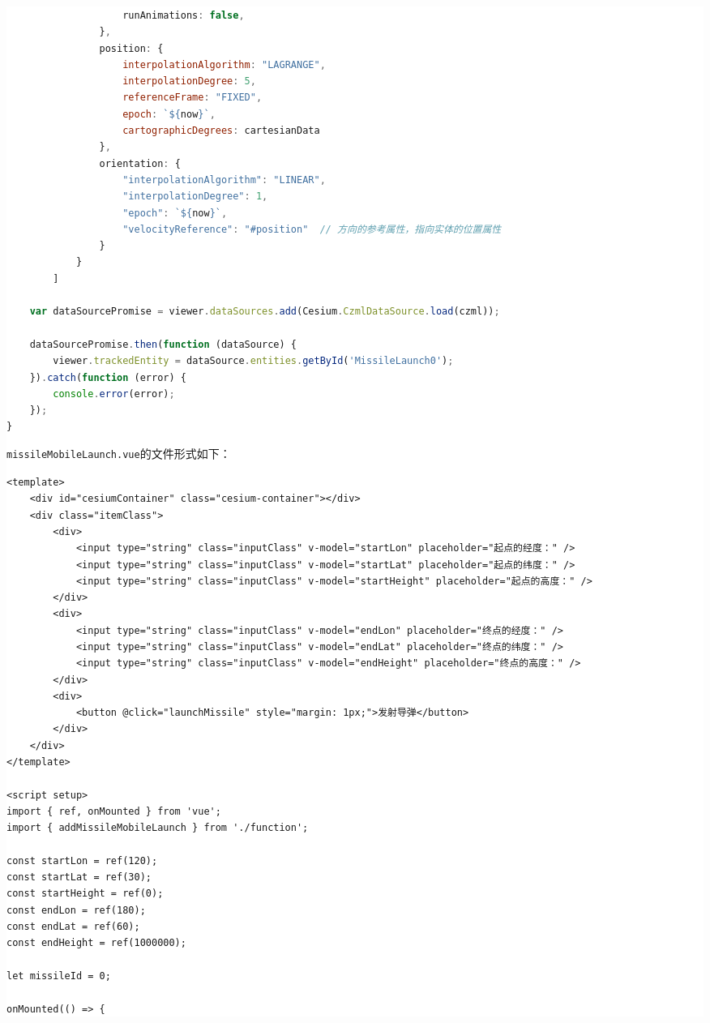 ```js
                    runAnimations: false,
                },
                position: {
                    interpolationAlgorithm: "LAGRANGE",
                    interpolationDegree: 5,
                    referenceFrame: "FIXED",
                    epoch: `${now}`,
                    cartographicDegrees: cartesianData
                },
                orientation: {
                    "interpolationAlgorithm": "LINEAR",
                    "interpolationDegree": 1,
                    "epoch": `${now}`,
                    "velocityReference": "#position"  // 方向的参考属性，指向实体的位置属性
                }
            }
        ]

    var dataSourcePromise = viewer.dataSources.add(Cesium.CzmlDataSource.load(czml));

    dataSourcePromise.then(function (dataSource) {
        viewer.trackedEntity = dataSource.entities.getById('MissileLaunch0');
    }).catch(function (error) {
        console.error(error);
    });
}
```

`missileMobileLaunch.vue`的文件形式如下：

```vue
<template>
    <div id="cesiumContainer" class="cesium-container"></div>
    <div class="itemClass">
        <div>
            <input type="string" class="inputClass" v-model="startLon" placeholder="起点的经度：" />
            <input type="string" class="inputClass" v-model="startLat" placeholder="起点的纬度：" />
            <input type="string" class="inputClass" v-model="startHeight" placeholder="起点的高度：" />
        </div>
        <div>
            <input type="string" class="inputClass" v-model="endLon" placeholder="终点的经度：" />
            <input type="string" class="inputClass" v-model="endLat" placeholder="终点的纬度：" />
            <input type="string" class="inputClass" v-model="endHeight" placeholder="终点的高度：" />
        </div>
        <div>
            <button @click="launchMissile" style="margin: 1px;">发射导弹</button>
        </div>
    </div>
</template>

<script setup>
import { ref, onMounted } from 'vue';
import { addMissileMobileLaunch } from './function';

const startLon = ref(120);
const startLat = ref(30);
const startHeight = ref(0);
const endLon = ref(180);
const endLat = ref(60);
const endHeight = ref(1000000);

let missileId = 0;

onMounted(() => {
```